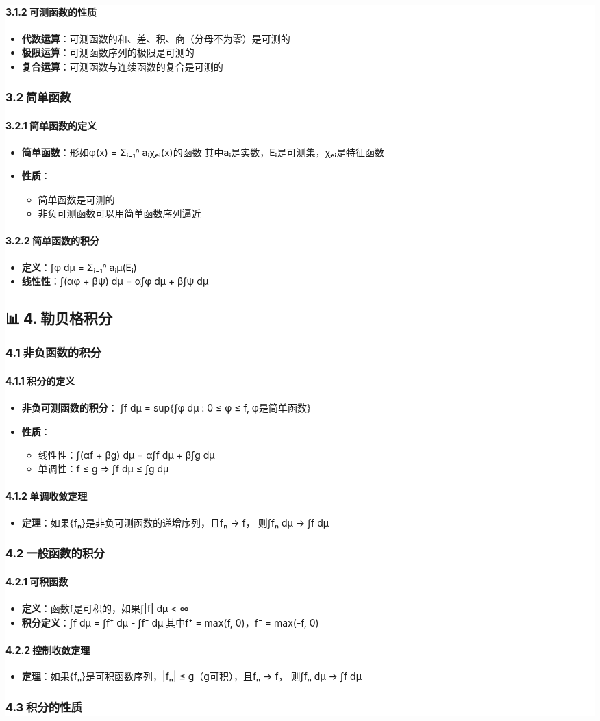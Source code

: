 #### 3.1.2 可测函数的性质

- **代数运算**：可测函数的和、差、积、商（分母不为零）是可测的
- **极限运算**：可测函数序列的极限是可测的
- **复合运算**：可测函数与连续函数的复合是可测的

### 3.2 简单函数

#### 3.2.1 简单函数的定义

- **简单函数**：形如φ(x) = Σᵢ₌₁ⁿ aᵢχₑᵢ(x)的函数
  其中aᵢ是实数，Eᵢ是可测集，χₑᵢ是特征函数

- **性质**：
  - 简单函数是可测的
  - 非负可测函数可以用简单函数序列逼近

#### 3.2.2 简单函数的积分

- **定义**：∫φ dμ = Σᵢ₌₁ⁿ aᵢμ(Eᵢ)
- **线性性**：∫(αφ + βψ) dμ = α∫φ dμ + β∫ψ dμ

## 📊 4. 勒贝格积分

### 4.1 非负函数的积分

#### 4.1.1 积分的定义

- **非负可测函数的积分**：
  ∫f dμ = sup{∫φ dμ : 0 ≤ φ ≤ f, φ是简单函数}

- **性质**：
  - 线性性：∫(αf + βg) dμ = α∫f dμ + β∫g dμ
  - 单调性：f ≤ g ⇒ ∫f dμ ≤ ∫g dμ

#### 4.1.2 单调收敛定理

- **定理**：如果{fₙ}是非负可测函数的递增序列，且fₙ → f，
  则∫fₙ dμ → ∫f dμ

### 4.2 一般函数的积分

#### 4.2.1 可积函数

- **定义**：函数f是可积的，如果∫|f| dμ < ∞
- **积分定义**：∫f dμ = ∫f⁺ dμ - ∫f⁻ dμ
  其中f⁺ = max(f, 0)，f⁻ = max(-f, 0)

#### 4.2.2 控制收敛定理

- **定理**：如果{fₙ}是可积函数序列，|fₙ| ≤ g（g可积），且fₙ → f，
  则∫fₙ dμ → ∫f dμ

### 4.3 积分的性质
